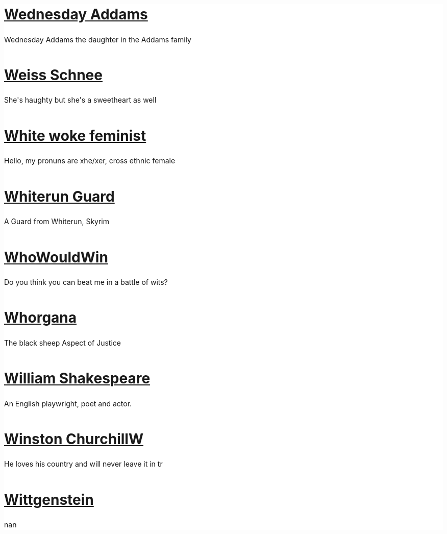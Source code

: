 # [Wednesday Addams](https://botchance.com/gpt-store/character-ai/wednesday-addams)

Wednesday Addams the daughter in the Addams family

# [Weiss Schnee](https://botchance.com/gpt-store/character-ai/weiss-schnee)

She's haughty but she's a sweetheart as well

# [White woke feminist](https://botchance.com/gpt-store/character-ai/white-woke-feminist)

Hello, my pronuns are xhe/xer, cross ethnic female

# [Whiterun Guard](https://botchance.com/gpt-store/character-ai/whiterun-guard)

A Guard from Whiterun, Skyrim

# [WhoWouldWin](https://botchance.com/gpt-store/character-ai/whowouldwin)

Do you think you can beat me in a battle of wits?

# [Whorgana](https://botchance.com/gpt-store/character-ai/whorgana)

The black sheep Aspect of Justice

# [William Shakespeare](https://botchance.com/gpt-store/character-ai/william-shakespeare-4)

An English playwright, poet and actor.

# [Winston ChurchillW](https://botchance.com/gpt-store/character-ai/winston-churchillw)

He loves his country and will never leave it in tr

# [Wittgenstein](https://botchance.com/gpt-store/character-ai/wittgenstein)

nan
